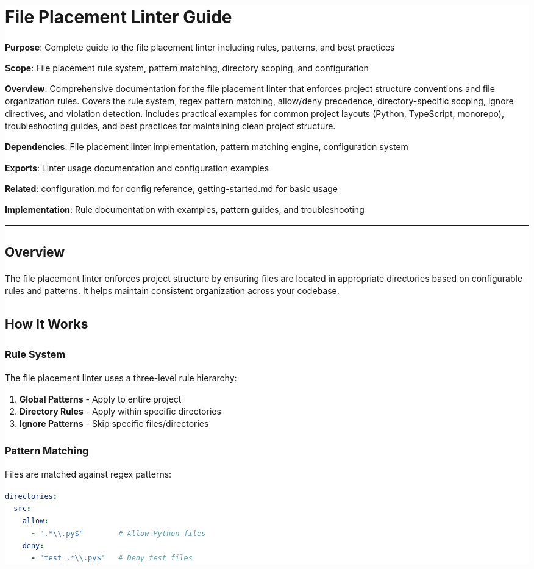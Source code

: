 # File Placement Linter Guide

**Purpose**: Complete guide to the file placement linter including rules, patterns, and best practices

**Scope**: File placement rule system, pattern matching, directory scoping, and configuration

**Overview**: Comprehensive documentation for the file placement linter that enforces project structure
    conventions and file organization rules. Covers the rule system, regex pattern matching, allow/deny
    precedence, directory-specific scoping, ignore directives, and violation detection. Includes
    practical examples for common project layouts (Python, TypeScript, monorepo), troubleshooting
    guides, and best practices for maintaining clean project structure.

**Dependencies**: File placement linter implementation, pattern matching engine, configuration system

**Exports**: Linter usage documentation and configuration examples

**Related**: configuration.md for config reference, getting-started.md for basic usage

**Implementation**: Rule documentation with examples, pattern guides, and troubleshooting

---

## Overview

The file placement linter enforces project structure by ensuring files are located in appropriate directories based on configurable rules and patterns. It helps maintain consistent organization across your codebase.

## How It Works

### Rule System

The file placement linter uses a three-level rule hierarchy:

1. **Global Patterns** - Apply to entire project
2. **Directory Rules** - Apply within specific directories
3. **Ignore Patterns** - Skip specific files/directories

### Pattern Matching

Files are matched against regex patterns:

```yaml
directories:
  src:
    allow:
      - ".*\\.py$"        # Allow Python files
    deny:
      - "test_.*\\.py$"   # Deny test files
```
